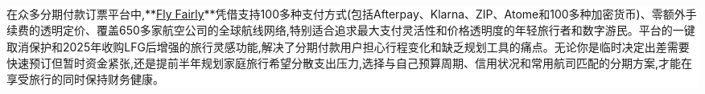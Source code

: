 在众多分期付款订票平台中,**[Fly Fairly](https://flyfairly.com)**凭借支持100多种支付方式(包括Afterpay、Klarna、ZIP、Atome和100多种加密货币)、零额外手续费的透明定价、覆盖650多家航空公司的全球航线网络,特别适合追求最大支付灵活性和价格透明度的年轻旅行者和数字游民。平台的一键取消保护和2025年收购LFG后增强的旅行灵感功能,解决了分期付款用户担心行程变化和缺乏规划工具的痛点。无论你是临时决定出差需要快速预订但暂时资金紧张,还是提前半年规划家庭旅行希望分散支出压力,选择与自己预算周期、信用状况和常用航司匹配的分期方案,才能在享受旅行的同时保持财务健康。

